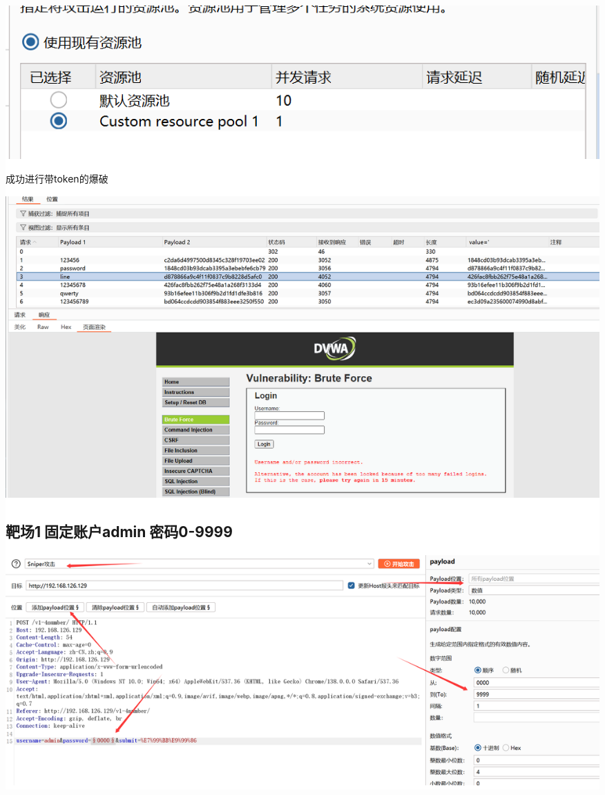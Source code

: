 ![image-20250826191701109](images/image-20250826191701109.png)

成功进行带token的爆破

![image-20250826192154096](images/image-20250826192154096.png)





## 靶场1 固定账户admin  密码0-9999

![image-20250826193209531](images/image-20250826193209531.png)
